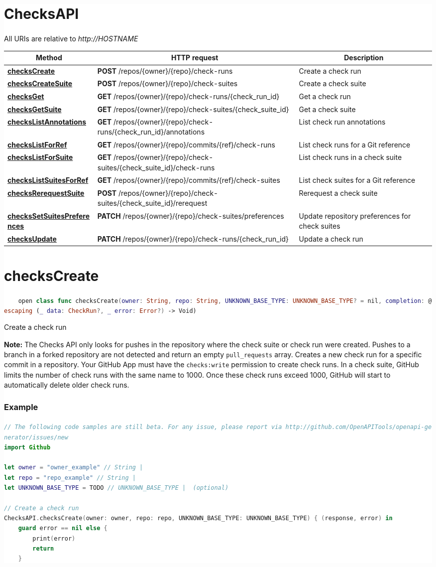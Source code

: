 # ChecksAPI

All URIs are relative to *http://HOSTNAME*

Method | HTTP request | Description
------------- | ------------- | -------------
[**checksCreate**](ChecksAPI.md#checkscreate) | **POST** /repos/{owner}/{repo}/check-runs | Create a check run
[**checksCreateSuite**](ChecksAPI.md#checkscreatesuite) | **POST** /repos/{owner}/{repo}/check-suites | Create a check suite
[**checksGet**](ChecksAPI.md#checksget) | **GET** /repos/{owner}/{repo}/check-runs/{check_run_id} | Get a check run
[**checksGetSuite**](ChecksAPI.md#checksgetsuite) | **GET** /repos/{owner}/{repo}/check-suites/{check_suite_id} | Get a check suite
[**checksListAnnotations**](ChecksAPI.md#checkslistannotations) | **GET** /repos/{owner}/{repo}/check-runs/{check_run_id}/annotations | List check run annotations
[**checksListForRef**](ChecksAPI.md#checkslistforref) | **GET** /repos/{owner}/{repo}/commits/{ref}/check-runs | List check runs for a Git reference
[**checksListForSuite**](ChecksAPI.md#checkslistforsuite) | **GET** /repos/{owner}/{repo}/check-suites/{check_suite_id}/check-runs | List check runs in a check suite
[**checksListSuitesForRef**](ChecksAPI.md#checkslistsuitesforref) | **GET** /repos/{owner}/{repo}/commits/{ref}/check-suites | List check suites for a Git reference
[**checksRerequestSuite**](ChecksAPI.md#checksrerequestsuite) | **POST** /repos/{owner}/{repo}/check-suites/{check_suite_id}/rerequest | Rerequest a check suite
[**checksSetSuitesPreferences**](ChecksAPI.md#checkssetsuitespreferences) | **PATCH** /repos/{owner}/{repo}/check-suites/preferences | Update repository preferences for check suites
[**checksUpdate**](ChecksAPI.md#checksupdate) | **PATCH** /repos/{owner}/{repo}/check-runs/{check_run_id} | Update a check run


# **checksCreate**
```swift
    open class func checksCreate(owner: String, repo: String, UNKNOWN_BASE_TYPE: UNKNOWN_BASE_TYPE? = nil, completion: @escaping (_ data: CheckRun?, _ error: Error?) -> Void)
```

Create a check run

**Note:** The Checks API only looks for pushes in the repository where the check suite or check run were created. Pushes to a branch in a forked repository are not detected and return an empty `pull_requests` array.  Creates a new check run for a specific commit in a repository. Your GitHub App must have the `checks:write` permission to create check runs.  In a check suite, GitHub limits the number of check runs with the same name to 1000. Once these check runs exceed 1000, GitHub will start to automatically delete older check runs.

### Example 
```swift
// The following code samples are still beta. For any issue, please report via http://github.com/OpenAPITools/openapi-generator/issues/new
import Github

let owner = "owner_example" // String | 
let repo = "repo_example" // String | 
let UNKNOWN_BASE_TYPE = TODO // UNKNOWN_BASE_TYPE |  (optional)

// Create a check run
ChecksAPI.checksCreate(owner: owner, repo: repo, UNKNOWN_BASE_TYPE: UNKNOWN_BASE_TYPE) { (response, error) in
    guard error == nil else {
        print(error)
        return
    }

```